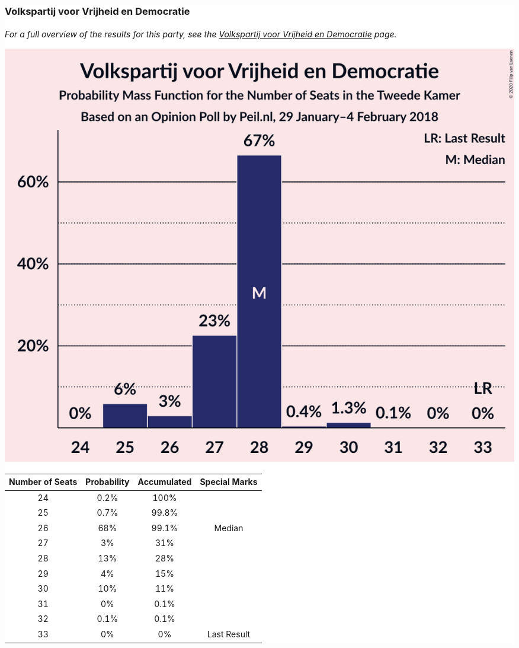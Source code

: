 ### Volkspartij voor Vrijheid en Democratie

*For a full overview of the results for this party, see the [Volkspartij voor Vrijheid en Democratie](party-volkspartijvoorvrijheidendemocratie.html) page.*

![Graph with seats probability mass function not yet produced](2018-02-04-Peilnl-seats-pmf-volkspartijvoorvrijheidendemocratie.png "Seats Probability Mass Function")

| Number of Seats | Probability | Accumulated | Special Marks |
|:---------------:|:-----------:|:-----------:|:-------------:|
| 24 | 0.2% | 100% |  |
| 25 | 0.7% | 99.8% |  |
| 26 | 68% | 99.1% | Median |
| 27 | 3% | 31% |  |
| 28 | 13% | 28% |  |
| 29 | 4% | 15% |  |
| 30 | 10% | 11% |  |
| 31 | 0% | 0.1% |  |
| 32 | 0.1% | 0.1% |  |
| 33 | 0% | 0% | Last Result |
